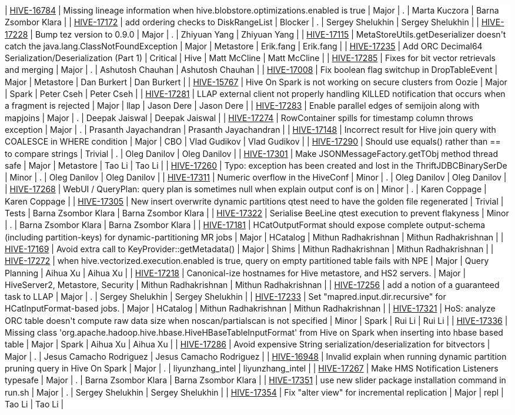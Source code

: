 | [HIVE-16784](https://issues.apache.org/jira/browse/HIVE-16784) | Missing lineage information when hive.blobstore.optimizations.enabled is true |  Major | . | Marta Kuczora | Barna Zsombor Klara |
| [HIVE-17172](https://issues.apache.org/jira/browse/HIVE-17172) | add ordering checks to DiskRangeList |  Blocker | . | Sergey Shelukhin | Sergey Shelukhin |
| [HIVE-17228](https://issues.apache.org/jira/browse/HIVE-17228) | Bump tez version to 0.9.0 |  Major | . | Zhiyuan Yang | Zhiyuan Yang |
| [HIVE-17115](https://issues.apache.org/jira/browse/HIVE-17115) | MetaStoreUtils.getDeserializer doesn't catch the java.lang.ClassNotFoundException |  Major | Metastore | Erik.fang | Erik.fang |
| [HIVE-17235](https://issues.apache.org/jira/browse/HIVE-17235) | Add ORC Decimal64 Serialization/Deserialization (Part 1) |  Critical | Hive | Matt McCline | Matt McCline |
| [HIVE-17285](https://issues.apache.org/jira/browse/HIVE-17285) | Fixes for bit vector retrievals and merging |  Major | . | Ashutosh Chauhan | Ashutosh Chauhan |
| [HIVE-17008](https://issues.apache.org/jira/browse/HIVE-17008) | Fix boolean flag switchup in DropTableEvent |  Major | Metastore | Dan Burkert | Dan Burkert |
| [HIVE-15767](https://issues.apache.org/jira/browse/HIVE-15767) | Hive On Spark is not working on secure clusters from Oozie |  Major | Spark | Peter Cseh | Peter Cseh |
| [HIVE-17281](https://issues.apache.org/jira/browse/HIVE-17281) | LLAP external client not properly handling KILLED notification that occurs when a fragment is rejected |  Major | llap | Jason Dere | Jason Dere |
| [HIVE-17283](https://issues.apache.org/jira/browse/HIVE-17283) | Enable parallel edges of semijoin along with mapjoins |  Major | . | Deepak Jaiswal | Deepak Jaiswal |
| [HIVE-17274](https://issues.apache.org/jira/browse/HIVE-17274) | RowContainer spills for timestamp column throws exception |  Major | . | Prasanth Jayachandran | Prasanth Jayachandran |
| [HIVE-17148](https://issues.apache.org/jira/browse/HIVE-17148) | Incorrect result for Hive join query with COALESCE in WHERE condition |  Major | CBO | Vlad Gudikov | Vlad Gudikov |
| [HIVE-17290](https://issues.apache.org/jira/browse/HIVE-17290) | Should use equals() rather than == to compare strings |  Trivial | . | Oleg Danilov | Oleg Danilov |
| [HIVE-17301](https://issues.apache.org/jira/browse/HIVE-17301) | Make JSONMessageFactory.getTObj method thread safe |  Major | Metastore | Tao Li | Tao Li |
| [HIVE-17260](https://issues.apache.org/jira/browse/HIVE-17260) | Typo: exception has been created and lost in the ThriftJDBCBinarySerDe |  Minor | . | Oleg Danilov | Oleg Danilov |
| [HIVE-17311](https://issues.apache.org/jira/browse/HIVE-17311) | Numeric overflow in the HiveConf |  Minor | . | Oleg Danilov | Oleg Danilov |
| [HIVE-17268](https://issues.apache.org/jira/browse/HIVE-17268) | WebUI / QueryPlan: query plan is sometimes null when explain output conf is on |  Minor | . | Karen Coppage | Karen Coppage |
| [HIVE-17305](https://issues.apache.org/jira/browse/HIVE-17305) | New insert overwrite dynamic partitions qtest need to have the golden file regenerated |  Trivial | Tests | Barna Zsombor Klara | Barna Zsombor Klara |
| [HIVE-17322](https://issues.apache.org/jira/browse/HIVE-17322) | Serialise BeeLine qtest execution to prevent flakyness |  Minor | . | Barna Zsombor Klara | Barna Zsombor Klara |
| [HIVE-17181](https://issues.apache.org/jira/browse/HIVE-17181) | HCatOutputFormat should expose complete output-schema (including partition-keys) for dynamic-partitioning MR jobs |  Major | HCatalog | Mithun Radhakrishnan | Mithun Radhakrishnan |
| [HIVE-17169](https://issues.apache.org/jira/browse/HIVE-17169) | Avoid extra call to KeyProvider::getMetadata() |  Major | Shims | Mithun Radhakrishnan | Mithun Radhakrishnan |
| [HIVE-17272](https://issues.apache.org/jira/browse/HIVE-17272) | when hive.vectorized.execution.enabled is true, query on empty partitioned table fails with NPE |  Major | Query Planning | Aihua Xu | Aihua Xu |
| [HIVE-17218](https://issues.apache.org/jira/browse/HIVE-17218) | Canonical-ize hostnames for Hive metastore, and HS2 servers. |  Major | HiveServer2, Metastore, Security | Mithun Radhakrishnan | Mithun Radhakrishnan |
| [HIVE-17256](https://issues.apache.org/jira/browse/HIVE-17256) | add a notion of a guaranteed task to LLAP |  Major | . | Sergey Shelukhin | Sergey Shelukhin |
| [HIVE-17233](https://issues.apache.org/jira/browse/HIVE-17233) | Set "mapred.input.dir.recursive" for HCatInputFormat-based jobs. |  Major | HCatalog | Mithun Radhakrishnan | Mithun Radhakrishnan |
| [HIVE-17321](https://issues.apache.org/jira/browse/HIVE-17321) | HoS: analyze ORC table doesn't compute raw data size when noscan/partialscan is not specified |  Minor | Spark | Rui Li | Rui Li |
| [HIVE-17336](https://issues.apache.org/jira/browse/HIVE-17336) | Missing class 'org.apache.hadoop.hive.hbase.HiveHBaseTableInputFormat' from Hive on Spark when inserting into hbase based table |  Major | Spark | Aihua Xu | Aihua Xu |
| [HIVE-17286](https://issues.apache.org/jira/browse/HIVE-17286) | Avoid expensive String serialization/deserialization for bitvectors |  Major | . | Jesus Camacho Rodriguez | Jesus Camacho Rodriguez |
| [HIVE-16948](https://issues.apache.org/jira/browse/HIVE-16948) | Invalid explain when running dynamic partition pruning query in Hive On Spark |  Major | . | liyunzhang\_intel | liyunzhang\_intel |
| [HIVE-17267](https://issues.apache.org/jira/browse/HIVE-17267) | Make HMS Notification Listeners typesafe |  Major | . | Barna Zsombor Klara | Barna Zsombor Klara |
| [HIVE-17351](https://issues.apache.org/jira/browse/HIVE-17351) | use new slider package installation command in run.sh |  Major | . | Sergey Shelukhin | Sergey Shelukhin |
| [HIVE-17354](https://issues.apache.org/jira/browse/HIVE-17354) | Fix "alter view" for incremental replication |  Major | repl | Tao Li | Tao Li |